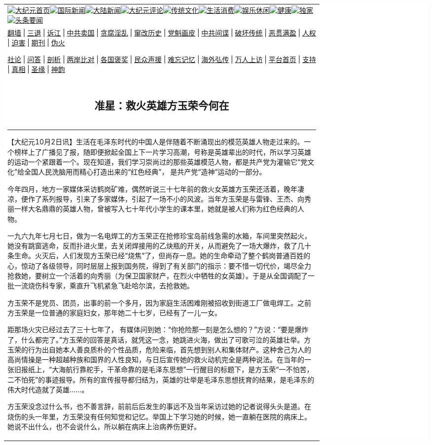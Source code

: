 <a name="1" id="1" target="_blank"></a><span id="1"></span>
<table align=center border="0"><tr><td colspan="2" VALIGN=TOP><a href="https://github.com/19920513/djy/blob/master/gb/nf1351518.md#1"><img src="https://raw.githubusercontent.com/19920513/www/master/t/djy/1.jpg" title="大纪元首页" alt="大纪元首页"></a><a href="https://github.com/19920513/djy/blob/master/gb/n24hr.md#1"><img src="https://raw.githubusercontent.com/19920513/www/master/t/djy/3.jpg" title="国际新闻" alt="国际新闻"></a><a href="https://github.com/19920513/djy/blob/master/gb/nsc413.md#1"><img src="https://raw.githubusercontent.com/19920513/www/master/t/djy/4.jpg" title="大陆新闻" alt="大陆新闻"></a><a href="https://github.com/19920513/djy/blob/master/gb/news392.md#1"><img src="https://raw.githubusercontent.com/19920513/www/master/t/djy/5.jpg" title="大纪元评论" alt="大纪元评论"></a><a href="https://github.com/19920513/djy/blob/master/gb/news2007.md#1"><img src="https://raw.githubusercontent.com/19920513/www/master/t/djy/6.jpg" title="传统文化" alt="传统文化"></a><a href="https://github.com/19920513/djy/blob/master/gb/news2008.md#1"><img src="https://raw.githubusercontent.com/19920513/www/master/t/djy/7.jpg" title="生活消费" alt="生活消费"></a><a href="https://github.com/19920513/djy/blob/master/gb/ncyule.md#1"><img src="https://raw.githubusercontent.com/19920513/www/master/t/djy/8.jpg" title="娱乐休闲" alt="娱乐休闲"></a><a href="https://github.com/19920513/djy/blob/master/gb/nsc1002.md#1"><img src="https://raw.githubusercontent.com/19920513/www/master/t/djy/9.jpg" title="健康" alt="健康"></a><a href="https://github.com/19920513/djy/blob/master/gb/nf6092.md#1"><img src="https://raw.githubusercontent.com/19920513/www/master/t/djy/10a.jpg" title="独家" alt="独家"></a><a href="https://github.com/19920513/djy/blob/master/gb/nf4514.md#1"><img src="https://raw.githubusercontent.com/19920513/www/master/t/djy/12a.jpg" title="头条要闻" alt="头条要闻"></a></td></tr>
<tr><td colspan="2" VALIGN=TOP><a target="_blank" href="https://github.com/19920513/www/blob/master/README.md?zsrh#1">翻墙</a> | <a target="_blank" href="https://github.com/19920513/djy/blob/master/gb/nf5657.md#1">三退</a> | <a target="_blank" href="https://github.com/19920513/djy/blob/master/gb/nf6124.md#1">诉江</a> | <a target="_blank" href="https://github.com/19920513/djy/blob/master/gb/nf1176117.md#1">中共卖国</a> | <a target="_blank" href="https://github.com/19920513/djy/blob/master/gb/nf5773.md#1">贪腐淫乱</a> | <a target="_blank" href="https://github.com/19920513/djy/blob/master/gb/nf1176115.md#1">窜改历史</a> | <a target="_blank" href="https://github.com/19920513/djy/blob/master/gb/nf1176107.md#1">党魁画皮</a> | <a target="_blank" href="https://github.com/19920513/djy/blob/master/gb/nf1320400.md#1">中共间谍</a> | <a target="_blank" href="https://github.com/19920513/djy/blob/master/gb/nf1176114.md#1">破坏传统</a> | <a target="_blank" href="https://github.com/19920513/ntdtv/blob/master/gb/prog447_1.md#1">恶贯满盈</a> | <a target="_blank" href="https://github.com/19920513/djy/blob/master/gb/ncid278.md#1">人权</a> | <a target="_blank" href="https://github.com/19920513/djy/blob/master/gb/nf1176111.md#1">迫害</a> | <a target="_blank" href="https://gitlab.com/szzdlab/mh-qikan/blob/master/README.md#1">期刊</a> | <a target="_blank" href="https://github.com/19920513/djy/blob/master/gb/nf5562.md#1">伪火</a></p><p><a target="_blank" href="https://github.com/19920513/djy/blob/master/gb/9p.md#1">社论</a> | <a target="_blank" href="https://github.com/19920513/djy/blob/master/gb/nf4378.md#1">问答</a> | <a target="_blank" href="https://github.com/19920513/djy/blob/master/gb/nf5792.md#1">剖析</a> | <a target="_blank" href="https://github.com/19920513/djy/blob/master/gb/nf5735.md#1">两岸比对</a> | <a target="_blank" href="https://github.com/19920513/djy/blob/master/gb/nf6119.md#1">各国褒奖</a> | <a target="_blank" href="https://github.com/19920513/djy/blob/master/gb/nf6120.md#1">民众声援</a> | <a target="_blank" href="https://github.com/19920513/djy/blob/master/gb/nf1188594.md#1">难忘记忆</a> | <a target="_blank" href="https://github.com/19920513/djy/blob/master/gb/nf3180.md#1">海外弘传</a> | <a target="_blank" href="https://github.com/19920513/djy/blob/master/gb/nf5410.md#1">万人上访</a> | <a target="_blank" href="https://github.com/19920513/www/blob/master/README.md?zsrh#1">平台首页</a> | <a target="_blank" href="https://github.com/19920513/djy/blob/master/gb/nf4386.md#1">支持</a> | <a target="_blank" href="https://github.com/19920513/djy/blob/master/gb/nf4389.md#1">真相</a> | <a target="_blank" href="https://github.com/19920513/djy/blob/master/gb/nf5790.md#1">圣缘</a> | <a target="_blank" href="https://github.com/19920513/djy/blob/master/gb/nf4786.md#1">神韵</a></td></tr>
<tr><td VALIGN=TOP width="626"><h2 align=center>准星：救火英雄方玉荣今何在</h2>
<h6></h6>
<hr>
	<p>【大纪元10月2日讯】生活在毛泽东时代的中国人是伴随着不断涌现出的模范英雄人物走过来的。一个榜样上了广播见了报，随即便掀起全国上下一片学习高潮，号称是英雄辈出的时代，所以学习英雄的运动一个紧跟着一个。现在知道，我们学习崇尚过的那些英雄模范人物，都是共产党为灌输它“<ahref="https://github.com/19920513/djy/blob/master/gb/tag/%E5%85%9A%E6%96%87%E5%8C%96.md#1">党文化</a>”给全国人民洗脑用而精心打造出来的“红色经典”， 是共产党“造神”运动的一部分。</p>
<p>今年四月，地方一家媒体采访鹤岗矿难，偶然听说三十七年前的救火女英雄方玉荣还活着，晚年凄凉，便作了系列报导，引来了多家媒体，引起了一场不小的风波。当年方玉荣是与雷锋、王杰、向秀丽一样大名鼎鼎的英雄人物，曾被写入七十年代小学生的课本里，她就是被人们称为红色经典的人物。</p>
<p>一九六九年七月七日，做为一名电焊工的方玉荣正在抢修珍宝岛前线急需的水箱，车间里突然起火，她没有跳窗逃命，反而扑进火里，去关闭焊接用的乙炔瓶的开关，从而避免了一场大爆炸，救了几十条生命。火灭后，人们发现方玉荣已经“烧焦”了，但尚存一息。她的生命牵动了整个鹤岗普通百姓的心，惊动了各级领导，同时层层上报到国务院，得到了有关部门的指示：要不惜一切代价，竭尽全力抢救她，要树立一个活着的向秀丽（为保卫国家财产，在烈火中牺牲的女英雄）。于是从全国调配了一批一流烧伤科专家，乘直升飞机紧急飞赴哈尔滨，去抢救她。</p>
<p>方玉荣不是党员、团员，出事的前一个多月，因为家庭生活困难刚被招收到街道工厂做电焊工。之前方玉荣是一位普通的家庭妇女，那年她二十七岁，已经有了一儿一女。</p>
<p>距那场火灾已经过去了三十七年了， 有媒体问到她：“你抢险那一刻是怎么想的？”方说：“要是爆炸了，什么都完了。”方玉荣的回答是真话，就凭这一念，她跳进火海，做出了可歌可泣的英雄壮举。方玉荣的行为出自她本人善良质朴的个性品质，危险来临，首先想到别人和集体财产。这种舍己为人的高尚情操是一种超越种族和国界的人性良知，与日后宣传她的救火动机完全是两种说法。在当年的一张旧报纸上，“大海航行靠舵手，干革命靠的是毛泽东思想”一行醒目的标题下，是方玉荣“一不怕苦，二不怕死”的事迹报导。所有的宣传报导都归结为，英雄的壮举是毛泽东思想抚育的结果，是毛泽东的伟大时代造就了英雄……。</p>
<p>方玉荣没念过什么书，也不善言辞，前前后后发生的事远不及当年采访过她的记者说得头头是道。在烧伤的头一年里，方玉荣没有任何知觉和记忆。举国上下学习她的时候，她一直躺在医院的病床上。她说不出什么，也不会说什么，所以躺在病床上治病养伤更好。</p>